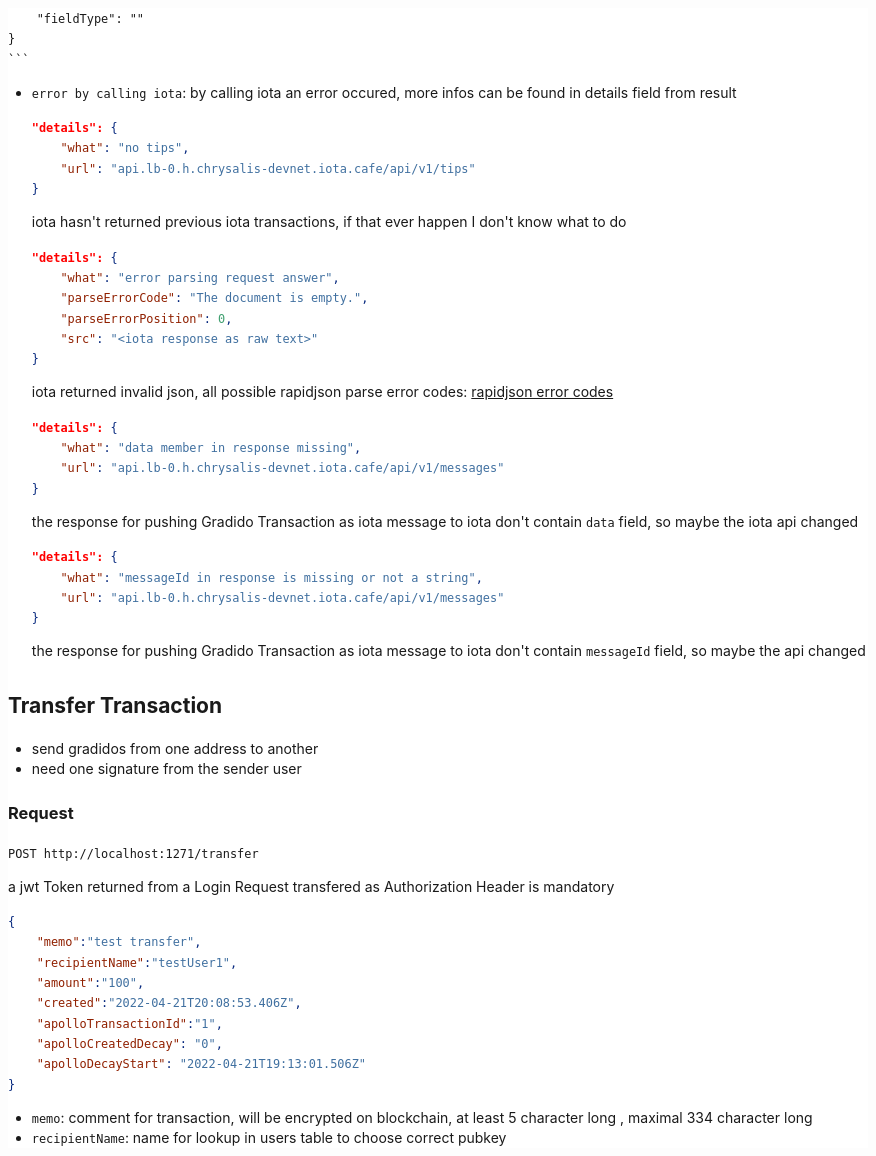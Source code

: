 		"fieldType": ""
	}
	```
- `error by calling iota`: by calling iota an error occured, more infos can be found in details field from result
	
	```json
	"details": {
		"what": "no tips",
		"url": "api.lb-0.h.chrysalis-devnet.iota.cafe/api/v1/tips"
	}
	```
	iota hasn't returned previous iota transactions, if that ever happen I don't know what to do

	```json
	"details": {
		"what": "error parsing request answer",
		"parseErrorCode": "The document is empty.",
		"parseErrorPosition": 0,
		"src": "<iota response as raw text>"
	}
	```
	iota returned invalid json, all possible rapidjson parse error codes: [rapidjson error codes](https://rapidjson.org/group___r_a_p_i_d_j_s_o_n___e_r_r_o_r_s.html#ga633f43fd92e6ed5ceb87dbf570647847)
	
	```json
	"details": {
		"what": "data member in response missing",
		"url": "api.lb-0.h.chrysalis-devnet.iota.cafe/api/v1/messages"
	}
	```
	the response for pushing Gradido Transaction as iota message to iota don't contain `data` field, so maybe the iota api changed
	
	```json
	"details": {
		"what": "messageId in response is missing or not a string",
		"url": "api.lb-0.h.chrysalis-devnet.iota.cafe/api/v1/messages"
	}
	```
	the response for pushing Gradido Transaction as iota message to iota don't contain `messageId` field, so maybe the api changed

## Transfer Transaction
- send gradidos from one address to another
- need one signature from the sender user

### Request
`POST http://localhost:1271/transfer`

a jwt Token returned from a Login Request transfered as Authorization Header is mandatory

```json
{
	"memo":"test transfer",
	"recipientName":"testUser1",
	"amount":"100",
	"created":"2022-04-21T20:08:53.406Z",
	"apolloTransactionId":"1",
	"apolloCreatedDecay": "0",
	"apolloDecayStart": "2022-04-21T19:13:01.506Z"
}
```
- `memo`: comment for transaction, will be encrypted on blockchain, at least 5 character long , maximal 334 character long
- `recipientName`: name for lookup in users table to choose correct pubkey